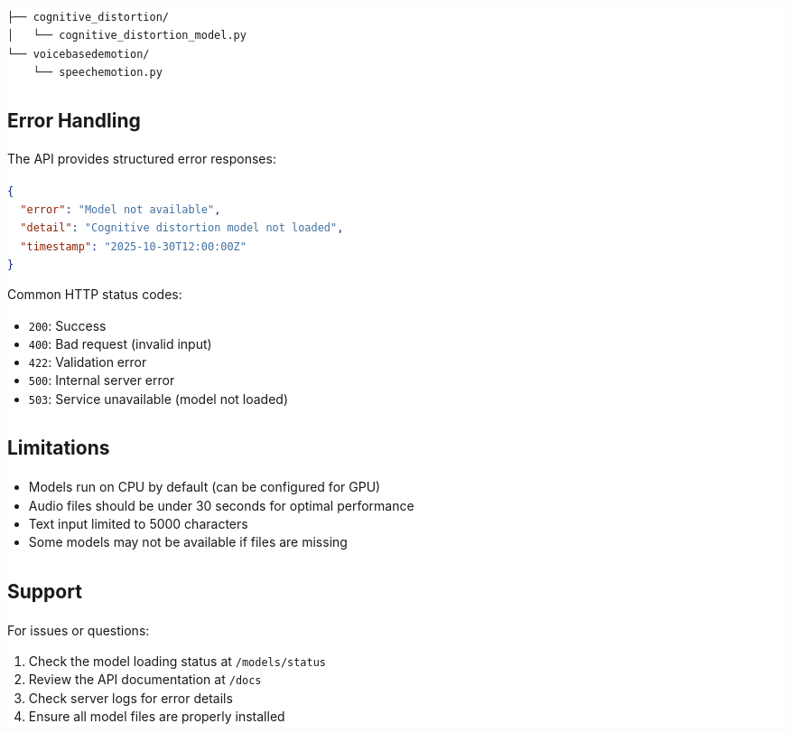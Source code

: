 ```
├── cognitive_distortion/
│   └── cognitive_distortion_model.py
└── voicebasedemotion/
    └── speechemotion.py
```

## Error Handling

The API provides structured error responses:

```json
{
  "error": "Model not available",
  "detail": "Cognitive distortion model not loaded",
  "timestamp": "2025-10-30T12:00:00Z"
}
```

Common HTTP status codes:
- `200`: Success
- `400`: Bad request (invalid input)
- `422`: Validation error
- `500`: Internal server error
- `503`: Service unavailable (model not loaded)

## Limitations

- Models run on CPU by default (can be configured for GPU)
- Audio files should be under 30 seconds for optimal performance
- Text input limited to 5000 characters
- Some models may not be available if files are missing

## Support

For issues or questions:
1. Check the model loading status at `/models/status`
2. Review the API documentation at `/docs`
3. Check server logs for error details
4. Ensure all model files are properly installed
